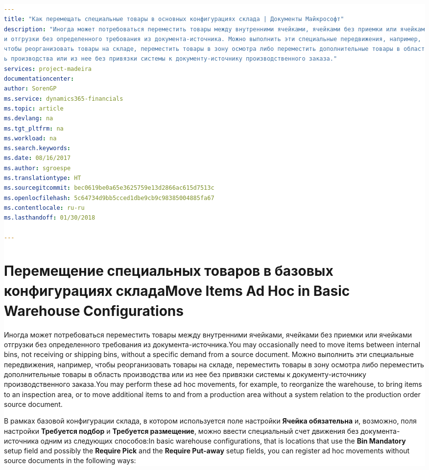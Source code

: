 ```yaml
---
title: "Как перемещать специальные товары в основных конфигурациях склада | Документы Майкрософт"
description: "Иногда может потребоваться переместить товары между внутренними ячейками, ячейками без приемки или ячейками отгрузки без определенного требования из документа-источника. Можно выполнить эти специальные передвижения, например, чтобы реорганизовать товары на складе, переместить товары в зону осмотра либо переместить дополнительные товары в область производства или из нее без привязки системы к документу-источнику производственного заказа."
services: project-madeira
documentationcenter: 
author: SorenGP
ms.service: dynamics365-financials
ms.topic: article
ms.devlang: na
ms.tgt_pltfrm: na
ms.workload: na
ms.search.keywords: 
ms.date: 08/16/2017
ms.author: sgroespe
ms.translationtype: HT
ms.sourcegitcommit: bec0619be0a65e3625759e13d2866ac615d7513c
ms.openlocfilehash: 5c64734d9bb5cced1dbe9cb9c98385004885fa67
ms.contentlocale: ru-ru
ms.lasthandoff: 01/30/2018

---
```

# <a name="move-items-ad-hoc-in-basic-warehouse-configurations"></a><span data-ttu-id="8e70a-104">Перемещение специальных товаров в базовых конфигурациях склада</span><span class="sxs-lookup"><span data-stu-id="8e70a-104">Move Items Ad Hoc in Basic Warehouse Configurations</span></span>
<span data-ttu-id="8e70a-105">Иногда может потребоваться переместить товары между внутренними ячейками, ячейками без приемки или ячейками отгрузки без определенного требования из документа-источника.</span><span class="sxs-lookup"><span data-stu-id="8e70a-105">You may occasionally need to move items between internal bins, not receiving or shipping bins, without a specific demand from a source document.</span></span> <span data-ttu-id="8e70a-106">Можно выполнить эти специальные передвижения, например, чтобы реорганизовать товары на складе, переместить товары в зону осмотра либо переместить дополнительные товары в область производства или из нее без привязки системы к документу-источнику производственного заказа.</span><span class="sxs-lookup"><span data-stu-id="8e70a-106">You may perform these ad hoc movements, for example, to reorganize the warehouse, to bring items to an inspection area, or to move additional items to and from a production area without a system relation to the production order source document.</span></span>  

<span data-ttu-id="8e70a-107">В рамках базовой конфигурации склада, в котором используется поле настройки **Ячейка обязательна** и, возможно, поля настройки **Требуется подбор** и **Требуется размещение**, можно ввести специальный счет движения без документа-источника одним из следующих способов:</span><span class="sxs-lookup"><span data-stu-id="8e70a-107">In basic warehouse configurations, that is locations that use the **Bin Mandatory** setup field and possibly the **Require Pick** and the **Require Put-away** setup fields, you can register ad hoc movements without source documents in the following ways:</span></span>  
